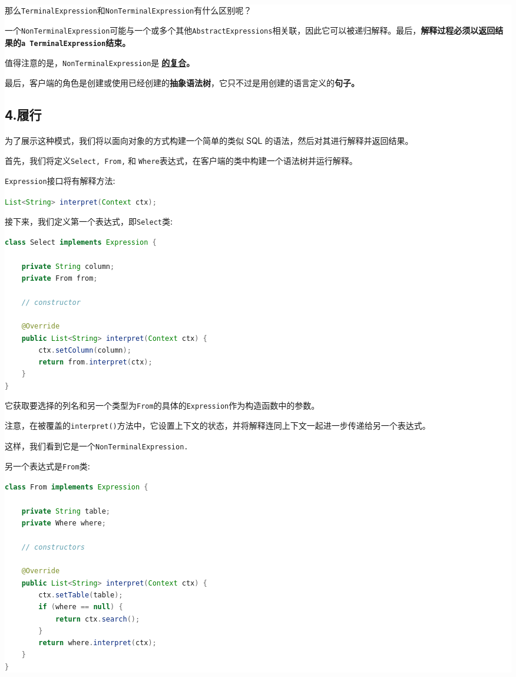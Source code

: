 那么`TerminalExpression`和`NonTerminalExpression`有什么区别呢？

一个`NonTerminalExpression`可能与一个或多个其他`AbstractExpressions`相关联，因此它可以被递归解释。最后，**解释过程必须以返回结果的`a TerminalExpression`结束。**

值得注意的是，`NonTerminalExpression`是 **[的复合](/web/20221223123116/https://www.baeldung.com/java-composite-pattern)。**

最后，客户端的角色是创建或使用已经创建的**抽象语法树**，它只不过是用创建的语言定义的**句子。**

## 4.履行

为了展示这种模式，我们将以面向对象的方式构建一个简单的类似 SQL 的语法，然后对其进行解释并返回结果。

首先，我们将定义`Select, From,` 和 `Where`表达式，在客户端的类中构建一个语法树并运行解释。

`Expression`接口将有解释方法:

```java
List<String> interpret(Context ctx);
```

接下来，我们定义第一个表达式，即`Select`类:

```java
class Select implements Expression {

    private String column;
    private From from;

    // constructor

    @Override
    public List<String> interpret(Context ctx) {
        ctx.setColumn(column);
        return from.interpret(ctx);
    }
}
```

它获取要选择的列名和另一个类型为`From`的具体的`Expression`作为构造函数中的参数。

注意，在被覆盖的`interpret()`方法中，它设置上下文的状态，并将解释连同上下文一起进一步传递给另一个表达式。

这样，我们看到它是一个`NonTerminalExpression.`

另一个表达式是`From`类:

```java
class From implements Expression {

    private String table;
    private Where where;

    // constructors

    @Override
    public List<String> interpret(Context ctx) {
        ctx.setTable(table);
        if (where == null) {
            return ctx.search();
        }
        return where.interpret(ctx);
    }
}
```
